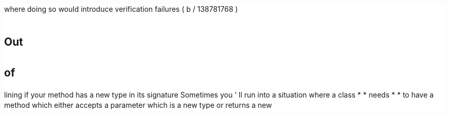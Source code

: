 where
doing
so
would
introduce
verification
failures
(
b
/
138781768
)
#
#
#
Out
-
of
-
lining
if
your
method
has
a
new
type
in
its
signature
Sometimes
you
'
ll
run
into
a
situation
where
a
class
*
*
needs
*
*
to
have
a
method
which
either
accepts
a
parameter
which
is
a
new
type
or
returns
a
new